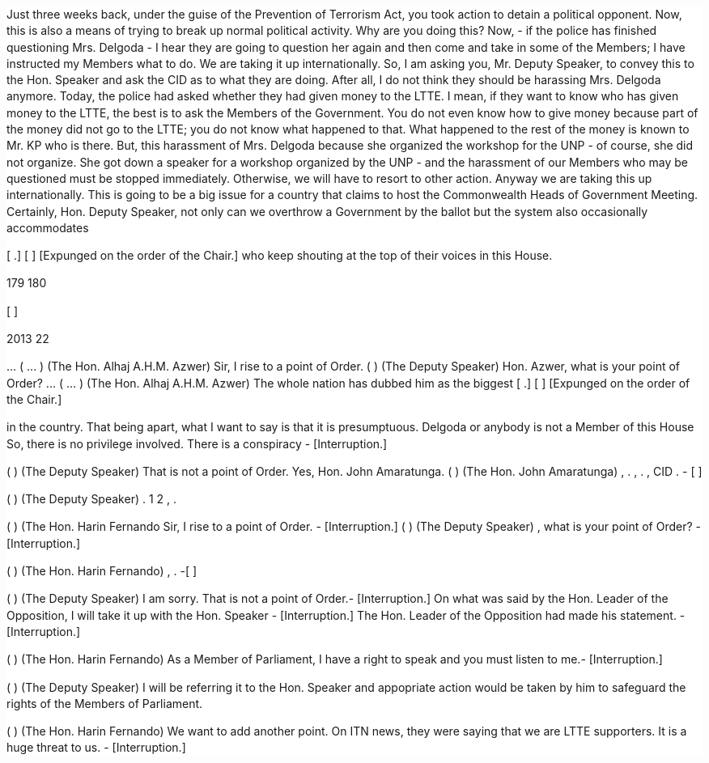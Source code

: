 Just three weeks back, under the guise of the Prevention of Terrorism Act, you took action to detain a political opponent. Now, this is also a means of trying to break up normal political activity. Why are you doing this? Now, - if the police has finished questioning Mrs. Delgoda - I hear they are going to question her again and then come and take in some of the Members; I have instructed my Members what to do. We are taking it up internationally. So, I am asking you, Mr. Deputy Speaker, to convey this to the Hon. Speaker and ask the CID as to what they are doing. After all, I do not think they should be harassing Mrs. Delgoda anymore. Today, the police had asked whether they had given money to the LTTE. I mean, if they want to know who has given money to the LTTE, the best is to ask the Members of the Government. You do not even know how to give money because part of the money did not go to the LTTE; you do not know what happened to that. What happened to the rest of the money is known to Mr. KP who is there. But, this harassment of Mrs. Delgoda because she organized the workshop for the UNP - of course, she did not organize. She got down a speaker for a workshop organized by the UNP - and the harassment of our Members who may be questioned must be stopped immediately. Otherwise, we will have to resort to other action. Anyway we are taking this up internationally. This is going to be a big issue for a country that claims to host the Commonwealth Heads of Government Meeting. Certainly, Hon. Deputy Speaker, not only can we overthrow a Government by the ballot but the system also occasionally accommodates

[ .] [ ] [Expunged on the order of the Chair.] who keep shouting at the top of their voices in this House.

179 180

[ ]

2013 22

... ( ... ) (The Hon. Alhaj A.H.M. Azwer) Sir, I rise to a point of Order. ( ) (The Deputy Speaker) Hon. Azwer, what is your point of Order? ... ( ... ) (The Hon. Alhaj A.H.M. Azwer) The whole nation has dubbed him as the biggest [ .] [ ] [Expunged on the order of the Chair.]

in the country. That being apart, what I want to say is that it is presumptuous. Delgoda or anybody is not a Member of this House So, there is no privilege involved. There is a conspiracy - [Interruption.]

( ) (The Deputy Speaker) That is not a point of Order. Yes, Hon. John Amaratunga. ( ) (The Hon. John Amaratunga) , . , . , CID . - [ ]

( ) (The Deputy Speaker) . 1 2 , .

( ) (The Hon. Harin Fernando Sir, I rise to a point of Order. - [Interruption.] ( ) (The Deputy Speaker) , what is your point of Order? - [Interruption.]

( ) (The Hon. Harin Fernando) , . -[ ]

( ) (The Deputy Speaker) I am sorry. That is not a point of Order.- [Interruption.] On what was said by the Hon. Leader of the Opposition, I will take it up with the Hon. Speaker - [Interruption.] The Hon. Leader of the Opposition had made his statement. - [Interruption.]

( ) (The Hon. Harin Fernando) As a Member of Parliament, I have a right to speak and you must listen to me.- [Interruption.]

( ) (The Deputy Speaker) I will be referring it to the Hon. Speaker and appopriate action would be taken by him to safeguard the rights of the Members of Parliament.

( ) (The Hon. Harin Fernando) We want to add another point. On ITN news, they were saying that we are LTTE supporters. It is a huge threat to us. - [Interruption.]
